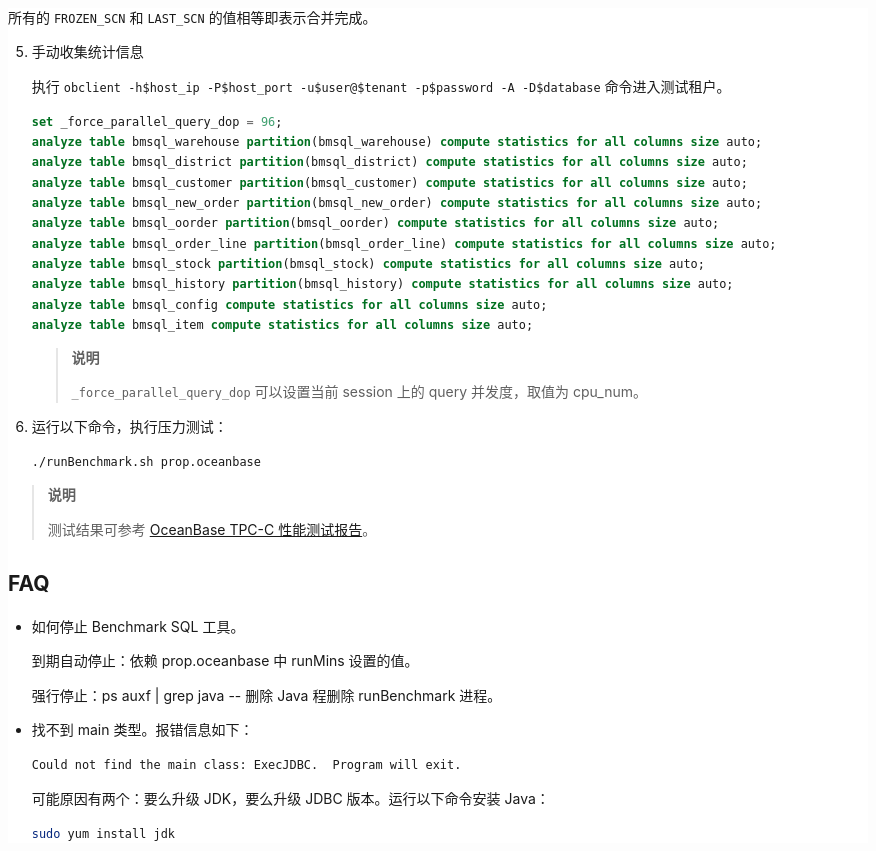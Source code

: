    所有的 `FROZEN_SCN` 和 `LAST_SCN` 的值相等即表示合并完成。

5. 手动收集统计信息

   执行 `obclient -h$host_ip -P$host_port -u$user@$tenant -p$password -A -D$database` 命令进入测试租户。

   ```sql
   set _force_parallel_query_dop = 96;
   analyze table bmsql_warehouse partition(bmsql_warehouse) compute statistics for all columns size auto;
   analyze table bmsql_district partition(bmsql_district) compute statistics for all columns size auto;
   analyze table bmsql_customer partition(bmsql_customer) compute statistics for all columns size auto;
   analyze table bmsql_new_order partition(bmsql_new_order) compute statistics for all columns size auto;
   analyze table bmsql_oorder partition(bmsql_oorder) compute statistics for all columns size auto;
   analyze table bmsql_order_line partition(bmsql_order_line) compute statistics for all columns size auto;
   analyze table bmsql_stock partition(bmsql_stock) compute statistics for all columns size auto;
   analyze table bmsql_history partition(bmsql_history) compute statistics for all columns size auto;
   analyze table bmsql_config compute statistics for all columns size auto;
   analyze table bmsql_item compute statistics for all columns size auto;
   ```

   > **说明**
   >
   > `_force_parallel_query_dop` 可以设置当前 session 上的 query 并发度，取值为 cpu_num。

6. 运行以下命令，执行压力测试：

   ```bash
   ./runBenchmark.sh prop.oceanbase
   ```

> **说明**
>
> 测试结果可参考 [OceanBase TPC-C 性能测试报告](6.tpc-c-benchmark-report-of-oceanbase-database.md)。

## FAQ

* 如何停止 Benchmark SQL 工具。

  到期自动停止：依赖 prop.oceanbase 中 runMins 设置的值。

  强行停止：ps auxf \| grep java -- 删除 Java 程删除 runBenchmark 进程。
  
* 找不到 main 类型。报错信息如下：

  ```bash
  Could not find the main class: ExecJDBC.  Program will exit.
  ```

  可能原因有两个：要么升级 JDK，要么升级 JDBC 版本。运行以下命令安装 Java：

  ```bash
  sudo yum install jdk
  ```
